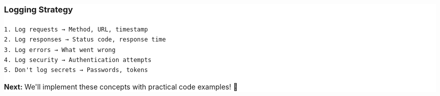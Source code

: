 ### Logging Strategy
```
1. Log requests → Method, URL, timestamp
2. Log responses → Status code, response time
3. Log errors → What went wrong
4. Log security → Authentication attempts
5. Don't log secrets → Passwords, tokens
```

**Next:** We'll implement these concepts with practical code examples! 🚀
